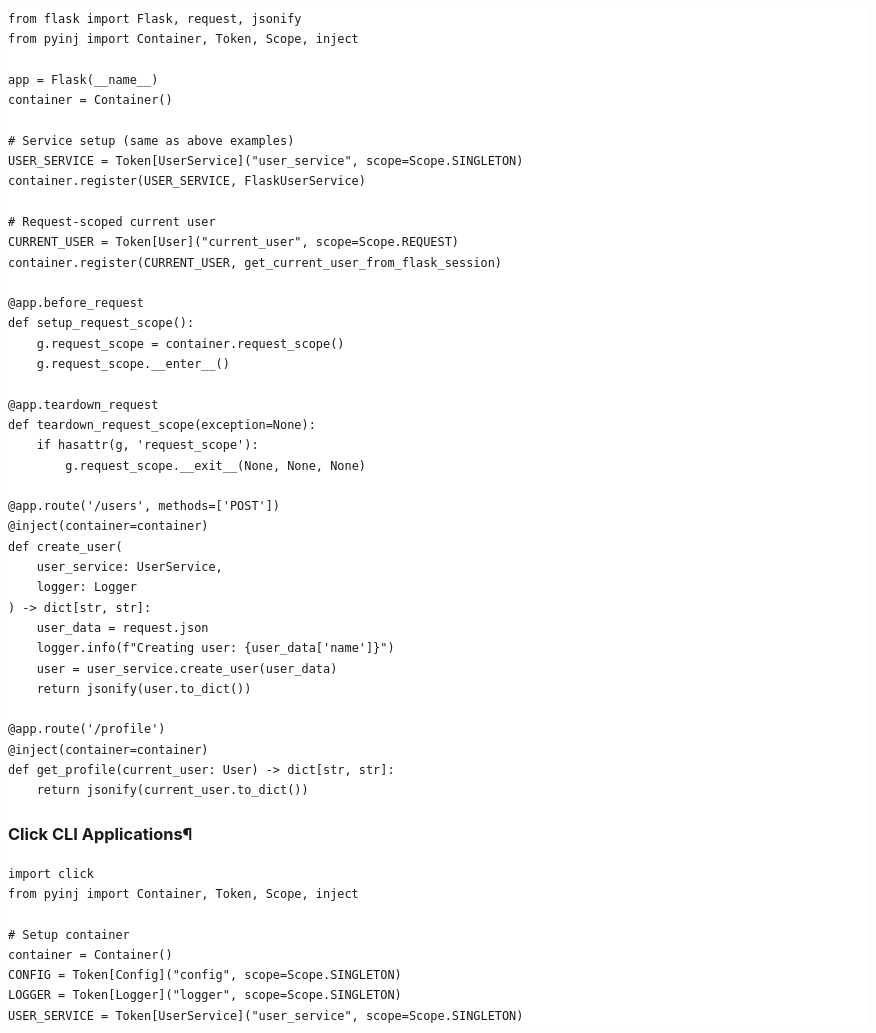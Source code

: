     
    from flask import Flask, request, jsonify
    from pyinj import Container, Token, Scope, inject
    
    app = Flask(__name__)
    container = Container()
    
    # Service setup (same as above examples)
    USER_SERVICE = Token[UserService]("user_service", scope=Scope.SINGLETON)
    container.register(USER_SERVICE, FlaskUserService)
    
    # Request-scoped current user
    CURRENT_USER = Token[User]("current_user", scope=Scope.REQUEST)
    container.register(CURRENT_USER, get_current_user_from_flask_session)
    
    @app.before_request
    def setup_request_scope():
        g.request_scope = container.request_scope()
        g.request_scope.__enter__()
    
    @app.teardown_request
    def teardown_request_scope(exception=None):
        if hasattr(g, 'request_scope'):
            g.request_scope.__exit__(None, None, None)
    
    @app.route('/users', methods=['POST'])
    @inject(container=container)
    def create_user(
        user_service: UserService,
        logger: Logger
    ) -> dict[str, str]:
        user_data = request.json
        logger.info(f"Creating user: {user_data['name']}")
        user = user_service.create_user(user_data)
        return jsonify(user.to_dict())
    
    @app.route('/profile')
    @inject(container=container)
    def get_profile(current_user: User) -> dict[str, str]:
        return jsonify(current_user.to_dict())
    

### Click CLI Applications¶
    
    
    import click
    from pyinj import Container, Token, Scope, inject
    
    # Setup container
    container = Container()
    CONFIG = Token[Config]("config", scope=Scope.SINGLETON)
    LOGGER = Token[Logger]("logger", scope=Scope.SINGLETON)
    USER_SERVICE = Token[UserService]("user_service", scope=Scope.SINGLETON)
    